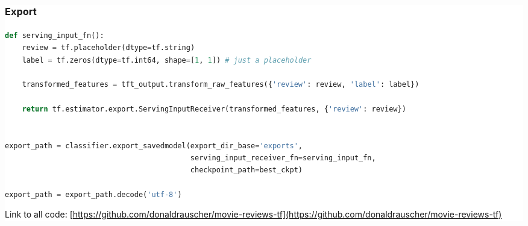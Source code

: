   </tbody>
</table>


### Export


```python
def serving_input_fn():
    review = tf.placeholder(dtype=tf.string)
    label = tf.zeros(dtype=tf.int64, shape=[1, 1]) # just a placeholder
    
    transformed_features = tft_output.transform_raw_features({'review': review, 'label': label})
    
    return tf.estimator.export.ServingInputReceiver(transformed_features, {'review': review})


export_path = classifier.export_savedmodel(export_dir_base='exports',
                                           serving_input_receiver_fn=serving_input_fn,
                                           checkpoint_path=best_ckpt)

export_path = export_path.decode('utf-8')
```

Link to all code: [https://github.com/donaldrauscher/movie-reviews-tf](https://github.com/donaldrauscher/movie-reviews-tf)
